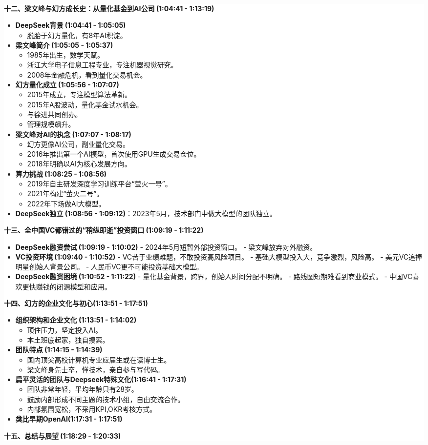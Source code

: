 **十二、梁文峰与幻方成长史：从量化基金到AI公司 (1:04:41 - 1:13:19)**

-   **DeepSeek背景 (1:04:41 - 1:05:05)**
    -   脱胎于幻方量化，有8年AI积淀。
-   **梁文峰简介 (1:05:05 - 1:05:37)**
    -   1985年出生，数学天赋。
    -   浙江大学电子信息工程专业，专注机器视觉研究。
    -   2008年金融危机，看到量化交易机会。
-   **幻方量化成立 (1:05:56 - 1:07:07)**
    -   2015年成立，专注模型算法革新。
    -   2015年A股波动，量化基金试水机会。
    -   与徐进共同创办。
    -   管理规模飙升。
-   **梁文峰对AI的执念 (1:07:07 - 1:08:17)**
    -   幻方更像AI公司，副业量化交易。
    -   2016年推出第一个AI模型，首次使用GPU生成交易仓位。
    -   2018年明确以AI为核心发展方向。
-   **算力挑战 (1:08:25 - 1:08:56)**
    -   2019年自主研发深度学习训练平台“萤火一号”。
    -   2021年构建“萤火二号”。
    -   2022年下场做AI大模型。
-   **DeepSeek独立 (1:08:56 - 1:09:12)**：2023年5月，技术部门中做大模型的团队独立。

**十三、全中国VC都错过的“稍纵即逝”投资窗口 (1:09:19 - 1:11:22)**

-    **DeepSeek融资尝试 (1:09:19 - 1:10:02)**
    -   2024年5月短暂外部投资窗口。
    -   梁文峰放弃对外融资。
-    **VC投资环境 (1:09:40 - 1:10:52)**
    -   VC苦于业绩难题，不敢投资高风险项目。
    -   基础大模型投入大，竞争激烈，风险高。
    -   美元VC追捧明星创始人背景公司。
    -   人民币VC更不可能投资基础大模型。
-    **DeepSeek融资困境 (1:10:52 - 1:11:22)**
    -   量化基金背景，跨界，创始人时间分配不明确。
    -   路线图短期难看到商业模式。
    -   中国VC喜欢更快赚钱的闭源模型和应用。

**十四、幻方的企业文化与初心(1:13:51 - 1:17:51)**

-   **组织架构和企业文化 (1:13:51 - 1:14:02)**
    -   顶住压力，坚定投入AI。
    -   本土班底起家，独自摸索。
-   **团队特点 (1:14:15 - 1:14:39)**
    -   国内顶尖高校计算机专业应届生或在读博士生。
    -   梁文峰身先士卒，懂技术，亲自参与写代码。
- **扁平灵活的团队与Deepseek特殊文化(1:16:41 - 1:17:31)**
    - 团队非常年轻，平均年龄只有28岁。
    - 鼓励内部形成不同主题的技术小组，自由交流合作。
    - 内部氛围宽松，不采用KPI,OKR考核方式。
- **类比早期OpenAI(1:17:31 - 1:17:51)**

**十五、总结与展望 (1:18:29 - 1:20:33)**

